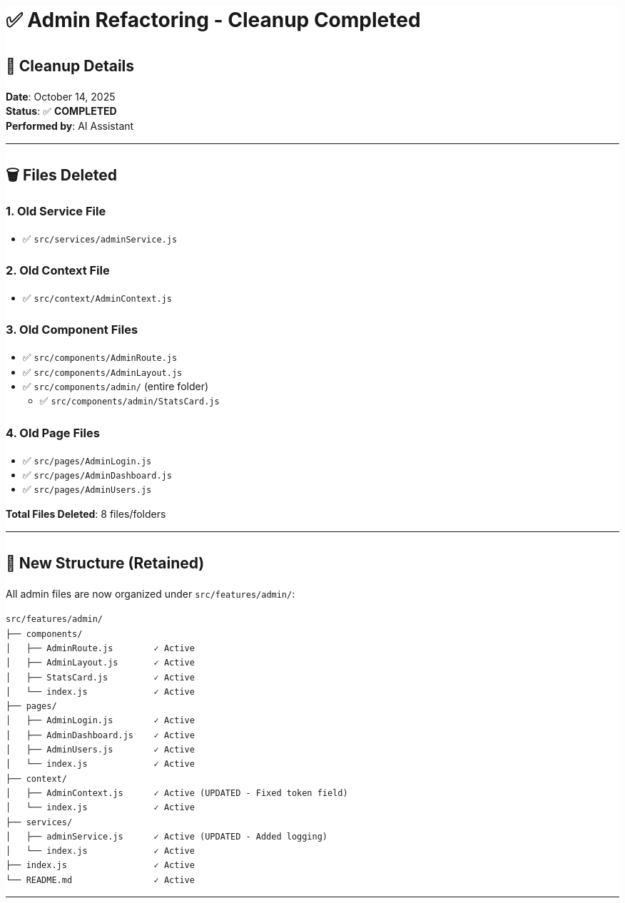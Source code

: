 # ✅ Admin Refactoring - Cleanup Completed

## 📅 Cleanup Details

**Date**: October 14, 2025  
**Status**: ✅ **COMPLETED**  
**Performed by**: AI Assistant

---

## 🗑️ Files Deleted

### 1. Old Service File
- ✅ `src/services/adminService.js`

### 2. Old Context File  
- ✅ `src/context/AdminContext.js`

### 3. Old Component Files
- ✅ `src/components/AdminRoute.js`
- ✅ `src/components/AdminLayout.js`
- ✅ `src/components/admin/` (entire folder)
  - ✅ `src/components/admin/StatsCard.js`

### 4. Old Page Files
- ✅ `src/pages/AdminLogin.js`
- ✅ `src/pages/AdminDashboard.js`
- ✅ `src/pages/AdminUsers.js`

**Total Files Deleted**: 8 files/folders

---

## 📁 New Structure (Retained)

All admin files are now organized under `src/features/admin/`:

```
src/features/admin/
├── components/
│   ├── AdminRoute.js        ✓ Active
│   ├── AdminLayout.js       ✓ Active
│   ├── StatsCard.js         ✓ Active
│   └── index.js             ✓ Active
├── pages/
│   ├── AdminLogin.js        ✓ Active
│   ├── AdminDashboard.js    ✓ Active
│   ├── AdminUsers.js        ✓ Active
│   └── index.js             ✓ Active
├── context/
│   ├── AdminContext.js      ✓ Active (UPDATED - Fixed token field)
│   └── index.js             ✓ Active
├── services/
│   ├── adminService.js      ✓ Active (UPDATED - Added logging)
│   └── index.js             ✓ Active
├── index.js                 ✓ Active
└── README.md                ✓ Active
```

---